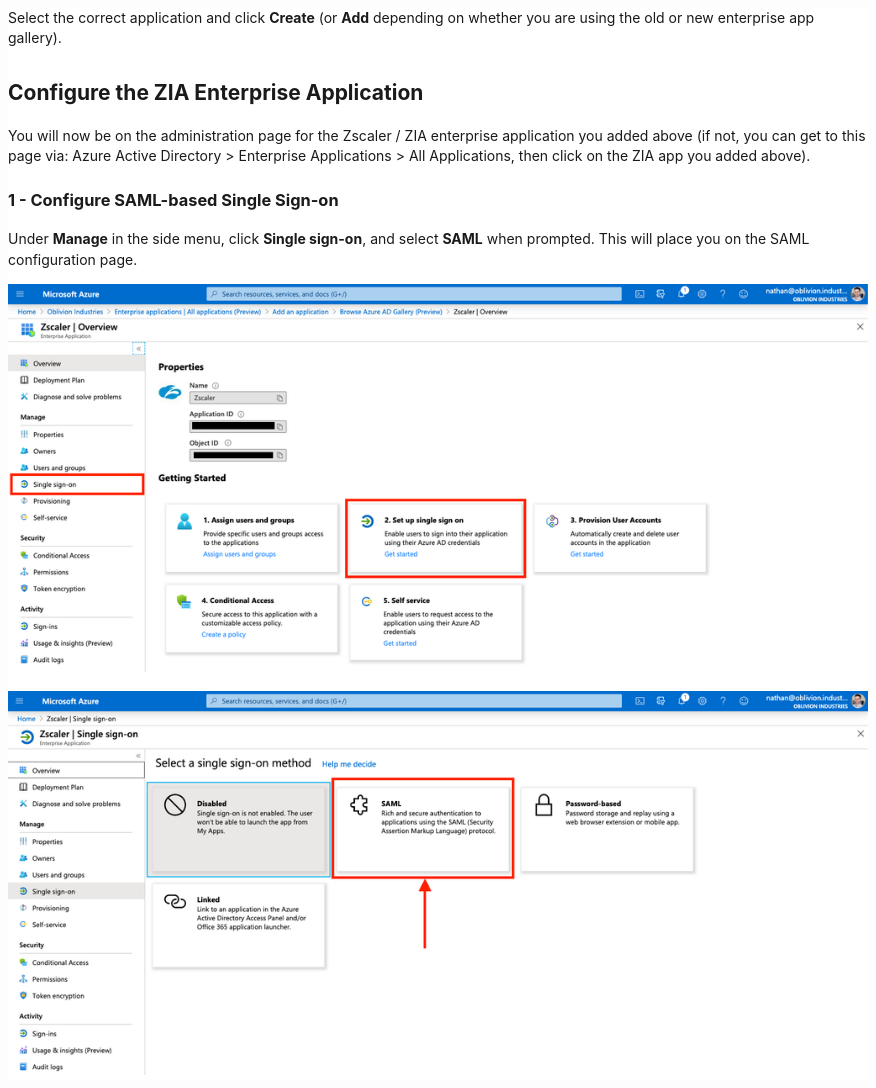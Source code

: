 Select the correct application and click **Create** (or **Add** depending on whether you are using the old or new enterprise app gallery).



## Configure the ZIA Enterprise Application

You will now be on the administration page for the Zscaler / ZIA enterprise application you added above (if not, you can get to this page via: Azure Active Directory > Enterprise Applications > All Applications, then click on the ZIA app you added above).

### 1 - Configure SAML-based Single Sign-on

Under **Manage** in the side menu, click **Single sign-on**, and select **SAML** when prompted. This will place you on the SAML configuration page.

![10](assets/configuring-zscaler-zia-to-use-azure-ad.20240212151306504.png)

![11](assets/configuring-zscaler-zia-to-use-azure-ad.20240212151306525.png)
